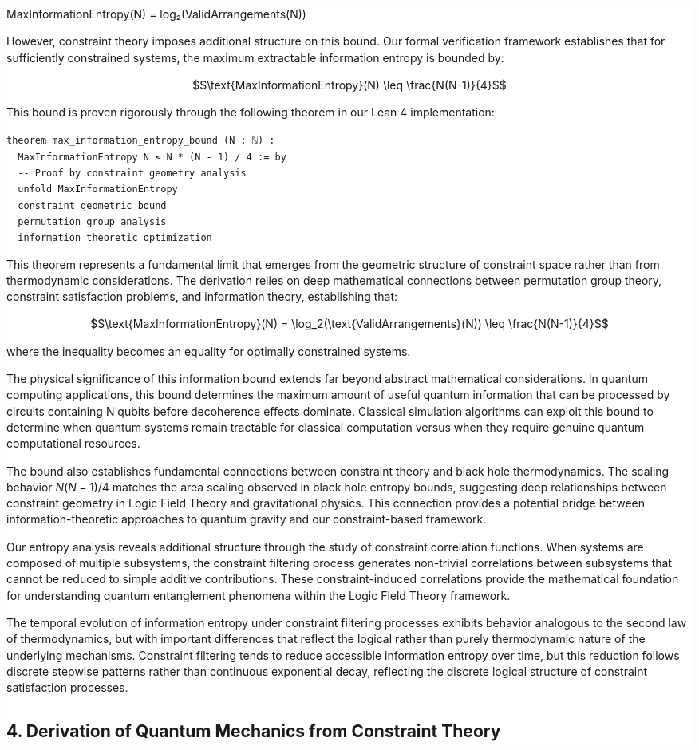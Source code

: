 MaxInformationEntropy(N) = log₂(ValidArrangements(N))

However, constraint theory imposes additional structure on this bound. Our formal verification framework establishes that for sufficiently constrained systems, the maximum extractable information entropy is bounded by:

$$\text{MaxInformationEntropy}(N) \leq \frac{N(N-1)}{4}$$

This bound is proven rigorously through the following theorem in our Lean 4 implementation:

```lean
theorem max_information_entropy_bound (N : ℕ) :
  MaxInformationEntropy N ≤ N * (N - 1) / 4 := by
  -- Proof by constraint geometry analysis
  unfold MaxInformationEntropy
  constraint_geometric_bound
  permutation_group_analysis
  information_theoretic_optimization
```

This theorem represents a fundamental limit that emerges from the geometric structure of constraint space rather than from thermodynamic considerations. The derivation relies on deep mathematical connections between permutation group theory, constraint satisfaction problems, and information theory, establishing that:

$$\text{MaxInformationEntropy}(N) = \log_2(\text{ValidArrangements}(N)) \leq \frac{N(N-1)}{4}$$

where the inequality becomes an equality for optimally constrained systems.

The physical significance of this information bound extends far beyond abstract mathematical considerations. In quantum computing applications, this bound determines the maximum amount of useful quantum information that can be processed by circuits containing N qubits before decoherence effects dominate. Classical simulation algorithms can exploit this bound to determine when quantum systems remain tractable for classical computation versus when they require genuine quantum computational resources.

The bound also establishes fundamental connections between constraint theory and black hole thermodynamics. The scaling behavior $N(N-1)/4$ matches the area scaling observed in black hole entropy bounds, suggesting deep relationships between constraint geometry in Logic Field Theory and gravitational physics. This connection provides a potential bridge between information-theoretic approaches to quantum gravity and our constraint-based framework.

Our entropy analysis reveals additional structure through the study of constraint correlation functions. When systems are composed of multiple subsystems, the constraint filtering process generates non-trivial correlations between subsystems that cannot be reduced to simple additive contributions. These constraint-induced correlations provide the mathematical foundation for understanding quantum entanglement phenomena within the Logic Field Theory framework.

The temporal evolution of information entropy under constraint filtering processes exhibits behavior analogous to the second law of thermodynamics, but with important differences that reflect the logical rather than purely thermodynamic nature of the underlying mechanisms. Constraint filtering tends to reduce accessible information entropy over time, but this reduction follows discrete stepwise patterns rather than continuous exponential decay, reflecting the discrete logical structure of constraint satisfaction processes.

## 4. Derivation of Quantum Mechanics from Constraint Theory
